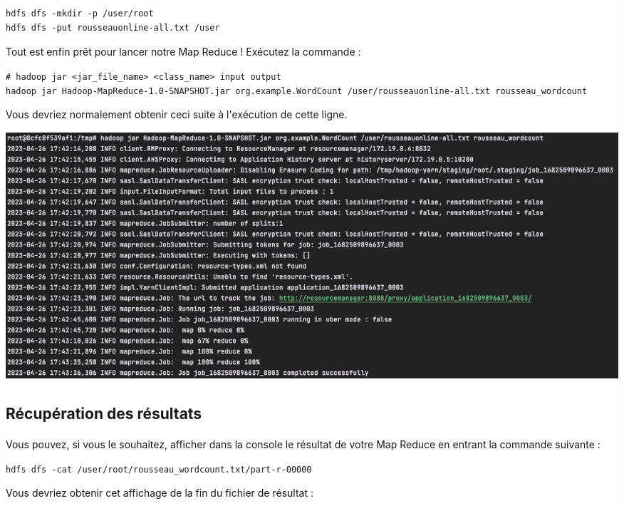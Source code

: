 ```shell
hdfs dfs -mkdir -p /user/root
hdfs dfs -put rousseauonline-all.txt /user
```

Tout est enfin prêt pour lancer notre Map Reduce ! Exécutez la commande :

```shell
# hadoop jar <jar_file_name> <class_name> input output
hadoop jar Hadoop-MapReduce-1.0-SNAPSHOT.jar org.example.WordCount /user/rousseauonline-all.txt rousseau_wordcount
```

Vous devriez normalement obtenir ceci suite à l'exécution de cette ligne.

<p align="center">
<img src="ressources/mapreduce-log.png">
</p>

## Récupération des résultats

Vous pouvez, si vous le souhaitez, afficher dans la console le résultat de votre Map Reduce en entrant la commande suivante :

```shell
hdfs dfs -cat /user/root/rousseau_wordcount.txt/part-r-00000
```

Vous devriez obtenir cet affichage de la fin du fichier de résultat :

<p align="center">